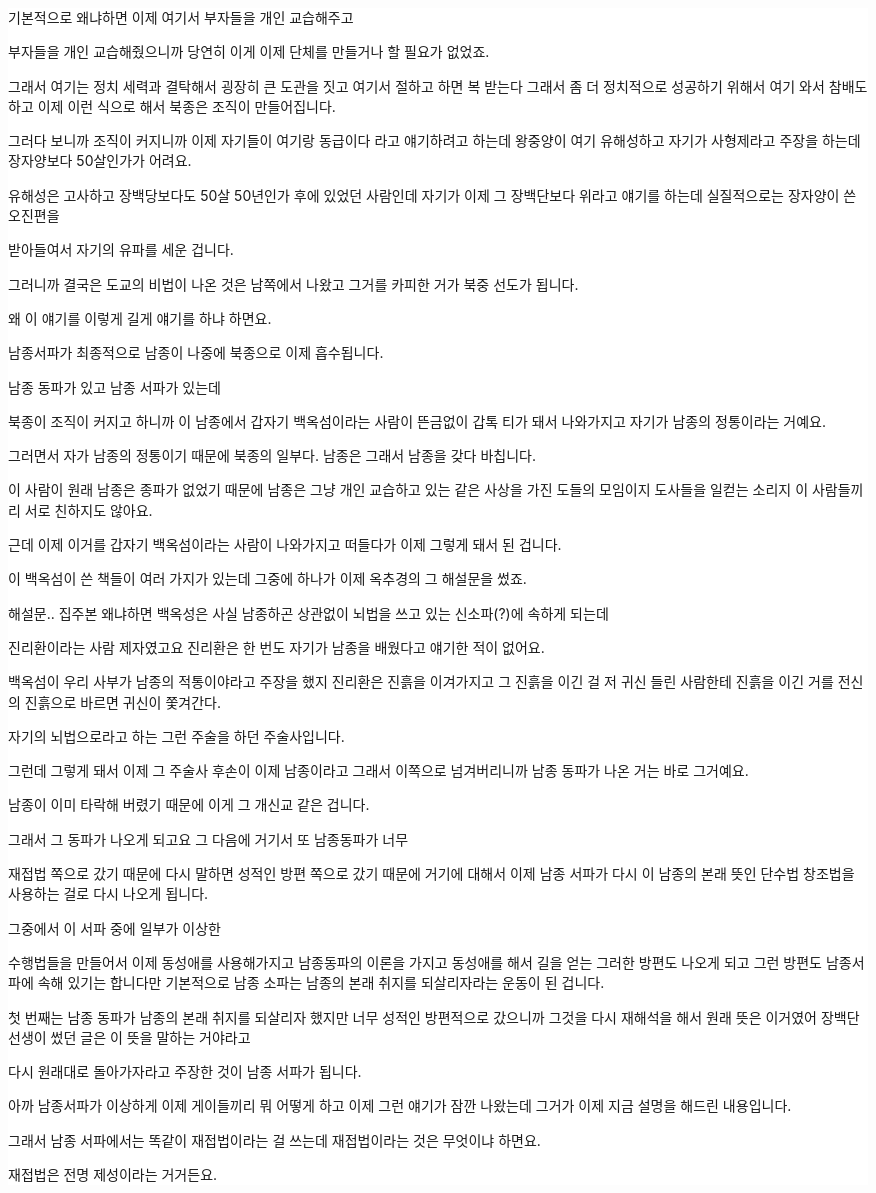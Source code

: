 기본적으로 왜냐하면 이제 여기서 부자들을 개인 교습해주고

부자들을 개인 교습해줬으니까 당연히 이게 이제 단체를 만들거나 할 필요가 없었죠.

그래서 여기는 정치 세력과 결탁해서 굉장히 큰 도관을 짓고 여기서 절하고 하면 복 받는다 그래서 좀 더 정치적으로 성공하기 위해서 여기 와서 참배도 하고 이제 이런 식으로 해서 북종은 조직이 만들어집니다.

그러다 보니까 조직이 커지니까 이제 자기들이 여기랑 동급이다 라고 얘기하려고 하는데 왕중양이 여기 유해성하고 자기가 사형제라고 주장을 하는데 장자양보다 50살인가가 어려요.

유해성은 고사하고 장백당보다도 50살 50년인가 후에 있었던 사람인데 자기가 이제 그 장백단보다 위라고 얘기를 하는데 실질적으로는 장자양이 쓴 오진편을

받아들여서 자기의 유파를 세운 겁니다.

그러니까 결국은 도교의 비법이 나온 것은 남쪽에서 나왔고 그거를 카피한 거가 북중 선도가 됩니다.

왜 이 얘기를 이렇게 길게 얘기를 하냐 하면요.

남종서파가 최종적으로 남종이 나중에 북종으로 이제 흡수됩니다.

남종 동파가 있고 남종 서파가 있는데

북종이 조직이 커지고 하니까 이 남종에서 갑자기 백옥섬이라는 사람이 뜬금없이 갑톡 티가 돼서 나와가지고 자기가 남종의 정통이라는 거예요.

그러면서 자가 남종의 정통이기 때문에 북종의 일부다. 남종은 그래서 남종을 갖다 바칩니다.

이 사람이 원래 남종은 종파가 없었기 때문에 남종은 그냥 개인 교습하고 있는 같은 사상을 가진 도들의 모임이지 도사들을 일컫는 소리지 이 사람들끼리 서로 친하지도 않아요.

근데 이제 이거를 갑자기 백옥섬이라는 사람이 나와가지고 떠들다가 이제 그렇게 돼서 된 겁니다.

이 백옥섬이 쓴 책들이 여러 가지가 있는데 그중에 하나가 이제 옥추경의 그 해설문을 썼죠.

해설문.. 집주본 왜냐하면 백옥성은 사실 남종하곤 상관없이 뇌법을 쓰고 있는 신소파(?)에 속하게 되는데

진리환이라는 사람 제자였고요 진리환은 한 번도 자기가 남종을 배웠다고 얘기한 적이 없어요.

백옥섬이 우리 사부가 남종의 적통이야라고 주장을 했지 진리환은 진흙을 이겨가지고 그 진흙을 이긴 걸 저 귀신 들린 사람한테 진흙을 이긴 거를 전신의 진흙으로 바르면 귀신이 쫓겨간다.

자기의 뇌법으로라고 하는 그런 주술을 하던 주술사입니다.

그런데 그렇게 돼서 이제 그 주술사 후손이 이제 남종이라고 그래서 이쪽으로 넘겨버리니까 남종 동파가 나온 거는 바로 그거예요.

남종이 이미 타락해 버렸기 때문에 이게 그 개신교 같은 겁니다.

그래서 그 동파가 나오게 되고요 그 다음에 거기서 또 남종동파가 너무

재접법 쪽으로 갔기 때문에 다시 말하면 성적인 방편 쪽으로 갔기 때문에 거기에 대해서 이제 남종 서파가 다시 이 남종의 본래 뜻인 단수법 창조법을 사용하는 걸로 다시 나오게 됩니다.

그중에서 이 서파 중에 일부가 이상한

수행법들을 만들어서 이제 동성애를 사용해가지고 남종동파의 이론을 가지고 동성애를 해서 길을 얻는 그러한 방편도 나오게 되고 그런 방편도 남종서파에 속해 있기는 합니다만 기본적으로 남종 소파는 남종의 본래 취지를 되살리자라는 운동이 된 겁니다.

첫 번째는 남종 동파가 남종의 본래 취지를 되살리자 했지만 너무 성적인 방편적으로 갔으니까 그것을 다시 재해석을 해서 원래 뜻은 이거였어 장백단 선생이 썼던 글은 이 뜻을 말하는 거야라고

다시 원래대로 돌아가자라고 주장한 것이 남종 서파가 됩니다.

아까 남종서파가 이상하게 이제 게이들끼리 뭐 어떻게 하고 이제 그런 얘기가 잠깐 나왔는데 그거가 이제 지금 설명을 해드린 내용입니다.

그래서 남종 서파에서는 똑같이 재접법이라는 걸 쓰는데 재접법이라는 것은 무엇이냐 하면요.

재접법은 전명 제성이라는 거거든요.
